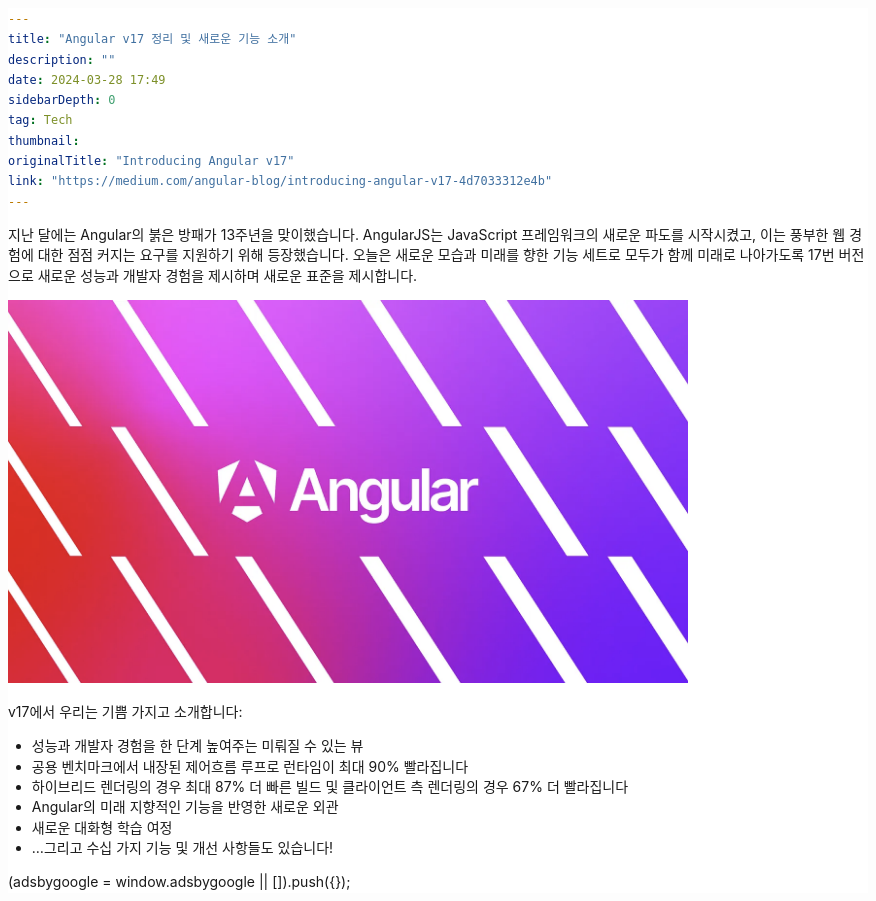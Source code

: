 ```yaml
---
title: "Angular v17 정리 및 새로운 기능 소개"
description: ""
date: 2024-03-28 17:49
sidebarDepth: 0
tag: Tech
thumbnail: 
originalTitle: "Introducing Angular v17"
link: "https://medium.com/angular-blog/introducing-angular-v17-4d7033312e4b"
---
```



지난 달에는 Angular의 붉은 방패가 13주년을 맞이했습니다. AngularJS는 JavaScript 프레임워크의 새로운 파도를 시작시켰고, 이는 풍부한 웹 경험에 대한 점점 커지는 요구를 지원하기 위해 등장했습니다. 오늘은 새로운 모습과 미래를 향한 기능 세트로 모두가 함께 미래로 나아가도록 17번 버전으로 새로운 성능과 개발자 경험을 제시하며 새로운 표준을 제시합니다.

![Angular v17 소개](./img/IntroducingAngularv17_0.png)

v17에서 우리는 기쁨 가지고 소개합니다:

- 성능과 개발자 경험을 한 단계 높여주는 미뤄질 수 있는 뷰
- 공용 벤치마크에서 내장된 제어흐름 루프로 런타임이 최대 90% 빨라집니다
- 하이브리드 렌더링의 경우 최대 87% 더 빠른 빌드 및 클라이언트 측 렌더링의 경우 67% 더 빨라집니다
- Angular의 미래 지향적인 기능을 반영한 새로운 외관
- 새로운 대화형 학습 여정
- …그리고 수십 가지 기능 및 개선 사항들도 있습니다!


<ins class="adsbygoogle"
  style="display:block"
  data-ad-client="ca-pub-4877378276818686"
  data-ad-slot="9743150776"
  data-ad-format="auto"
  data-full-width-responsive="true"></ins>
<component is="script">
(adsbygoogle = window.adsbygoogle || []).push({});
</component>
